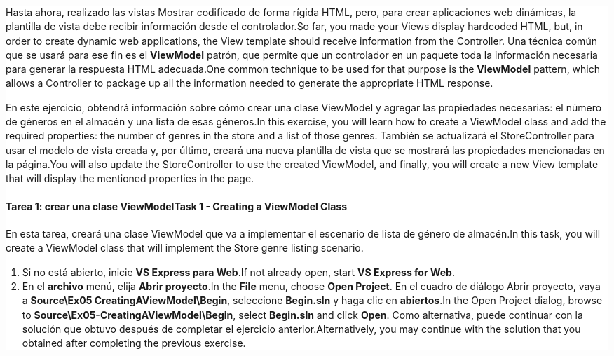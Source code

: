 <span data-ttu-id="573f1-405">Hasta ahora, realizado las vistas Mostrar codificado de forma rígida HTML, pero, para crear aplicaciones web dinámicas, la plantilla de vista debe recibir información desde el controlador.</span><span class="sxs-lookup"><span data-stu-id="573f1-405">So far, you made your Views display hardcoded HTML, but, in order to create dynamic web applications, the View template should receive information from the Controller.</span></span> <span data-ttu-id="573f1-406">Una técnica común que se usará para ese fin es el **ViewModel** patrón, que permite que un controlador en un paquete toda la información necesaria para generar la respuesta HTML adecuada.</span><span class="sxs-lookup"><span data-stu-id="573f1-406">One common technique to be used for that purpose is the **ViewModel** pattern, which allows a Controller to package up all the information needed to generate the appropriate HTML response.</span></span>

<span data-ttu-id="573f1-407">En este ejercicio, obtendrá información sobre cómo crear una clase ViewModel y agregar las propiedades necesarias: el número de géneros en el almacén y una lista de esas géneros.</span><span class="sxs-lookup"><span data-stu-id="573f1-407">In this exercise, you will learn how to create a ViewModel class and add the required properties: the number of genres in the store and a list of those genres.</span></span> <span data-ttu-id="573f1-408">También se actualizará el StoreController para usar el modelo de vista creada y, por último, creará una nueva plantilla de vista que se mostrará las propiedades mencionadas en la página.</span><span class="sxs-lookup"><span data-stu-id="573f1-408">You will also update the StoreController to use the created ViewModel, and finally, you will create a new View template that will display the mentioned properties in the page.</span></span>

<a id="Ex5Task1"></a>

<a id="Task_1_-_Creating_a_ViewModel_Class"></a>
#### <a name="task-1---creating-a-viewmodel-class"></a><span data-ttu-id="573f1-409">Tarea 1: crear una clase ViewModel</span><span class="sxs-lookup"><span data-stu-id="573f1-409">Task 1 - Creating a ViewModel Class</span></span>

<span data-ttu-id="573f1-410">En esta tarea, creará una clase ViewModel que va a implementar el escenario de lista de género de almacén.</span><span class="sxs-lookup"><span data-stu-id="573f1-410">In this task, you will create a ViewModel class that will implement the Store genre listing scenario.</span></span>

1. <span data-ttu-id="573f1-411">Si no está abierto, inicie **VS Express para Web**.</span><span class="sxs-lookup"><span data-stu-id="573f1-411">If not already open, start **VS Express for Web**.</span></span>
2. <span data-ttu-id="573f1-412">En el **archivo** menú, elija **Abrir proyecto**.</span><span class="sxs-lookup"><span data-stu-id="573f1-412">In the **File** menu, choose **Open Project**.</span></span> <span data-ttu-id="573f1-413">En el cuadro de diálogo Abrir proyecto, vaya a **Source\Ex05 CreatingAViewModel\Begin**, seleccione **Begin.sln** y haga clic en **abiertos**.</span><span class="sxs-lookup"><span data-stu-id="573f1-413">In the Open Project dialog, browse to **Source\Ex05-CreatingAViewModel\Begin**, select **Begin.sln** and click **Open**.</span></span> <span data-ttu-id="573f1-414">Como alternativa, puede continuar con la solución que obtuvo después de completar el ejercicio anterior.</span><span class="sxs-lookup"><span data-stu-id="573f1-414">Alternatively, you may continue with the solution that you obtained after completing the previous exercise.</span></span>

